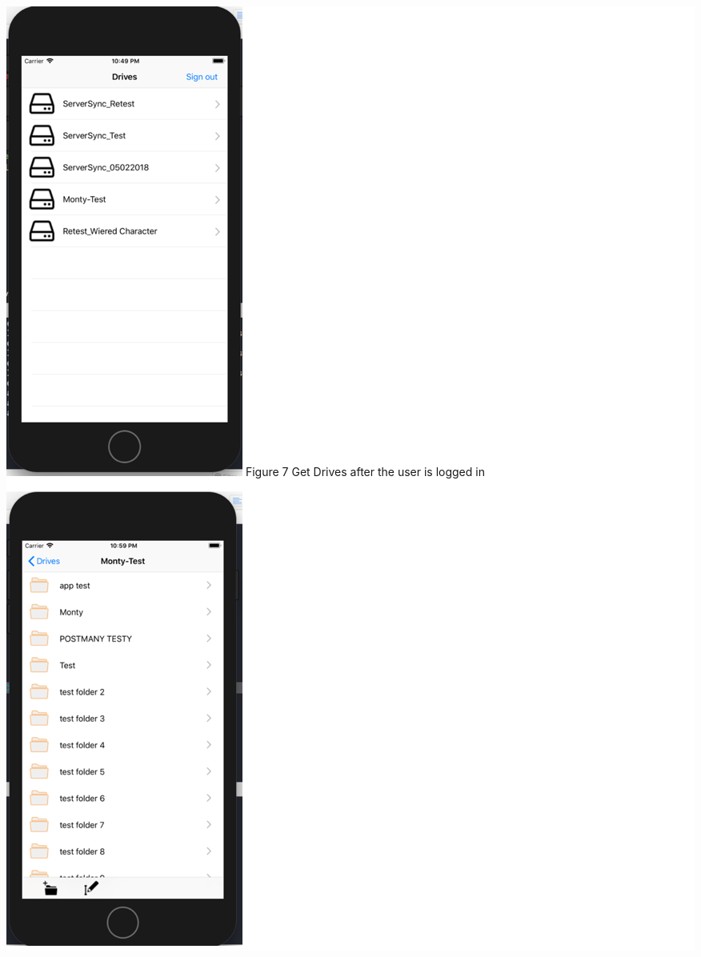![Image](/images/sit206/25.png)
Figure 7 Get Drives after the user is logged in

![Image](/images/sit206/26.png) 
